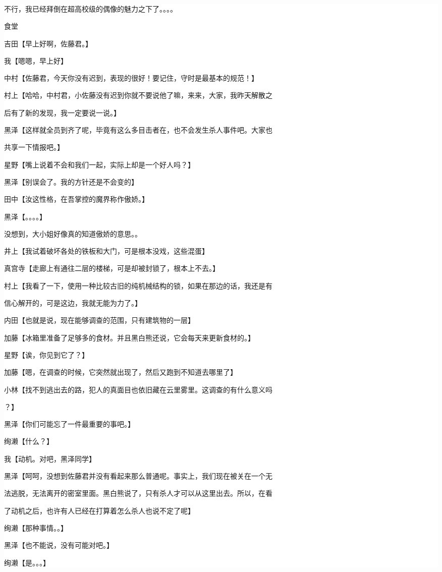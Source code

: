 不行，我已经拜倒在超高校级的偶像的魅力之下了。。。。

食堂

吉田【早上好啊，佐藤君。】

我【嗯嗯，早上好】

中村【佐藤君，今天你没有迟到，表现的很好！要记住，守时是最基本的规范！】

村上【哈哈，中村君，小佐藤没有迟到你就不要说他了嘛，来来，大家，我昨天解散之

后有了新的发现，我一定要说一说。】

黑泽【这样就全员到齐了呢，毕竟有这么多目击者在，也不会发生杀人事件吧。大家也

共享一下情报吧。】

星野【嘴上说着不会和我们一起，实际上却是一个好人吗？】

黑泽【别误会了。我的方针还是不会变的】

田中【汝这性格，在吾掌控的魔界称作傲娇。】

黑泽【。。。。】

没想到，大小姐好像真的知道傲娇的意思。。

井上【我试着破坏各处的铁板和大门，可是根本没戏，这些混蛋】

真宫寺【走廊上有通往二层的楼梯，可是却被封锁了，根本上不去。】

村上【我看了一下，使用一种比较古旧的纯机械结构的锁，如果在那边的话，我还是有

信心解开的，可是这边，我就无能为力了。】

内田【也就是说，现在能够调查的范围，只有建筑物的一层】

加藤【冰箱里准备了足够多的食材。并且黑白熊还说，它会每天来更新食材的。】

星野【诶，你见到它了？】

加藤【嗯，在调查的时候，它突然就出现了，然后又跑到不知道去哪里了】

小林【找不到逃出去的路，犯人的真面目也依旧藏在云里雾里。这调查的有什么意义吗

？】

黑泽【你们可能忘了一件最重要的事吧。】

绚濑【什么？】

我【动机。对吧，黑泽同学】

黑泽【呵呵，没想到佐藤君并没有看起来那么普通呢。事实上，我们现在被关在一个无

法逃脱，无法离开的密室里面。黑白熊说了，只有杀人才可以从这里出去。所以，在看

了动机之后，也许有人已经在打算着怎么杀人也说不定了呢】

绚濑【那种事情。。】

黑泽【也不能说，没有可能对吧。】

绚濑【是。。。】
